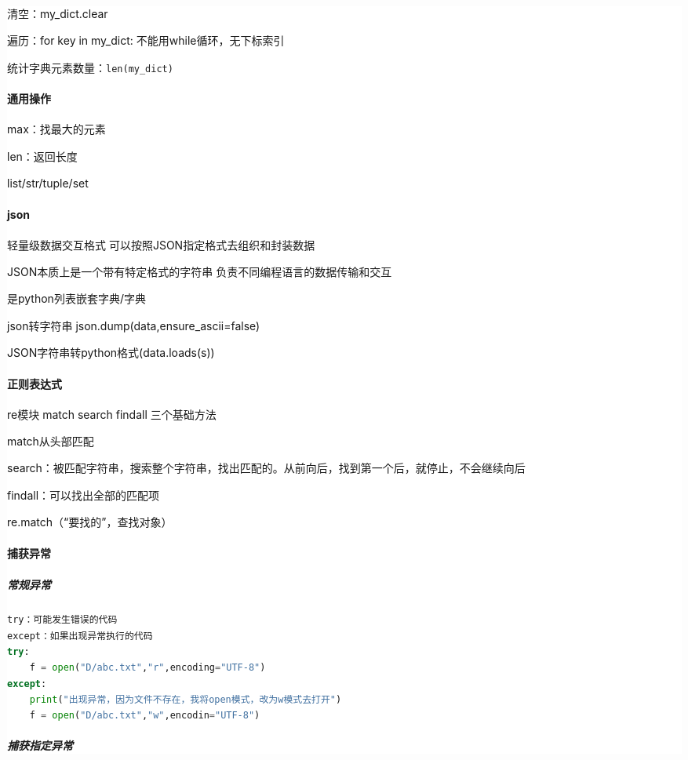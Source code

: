 清空：my_dict.clear

遍历：for key in my_dict:  不能用while循环，无下标索引

统计字典元素数量：`len(my_dict)`


#### 通用操作

max：找最大的元素

len：返回长度

list/str/tuple/set

#### json

轻量级数据交互格式 可以按照JSON指定格式去组织和封装数据

JSON本质上是一个带有特定格式的字符串 负责不同编程语言的数据传输和交互

是python列表嵌套字典/字典

json转字符串 json.dump(data,ensure_ascii=false)

JSON字符串转python格式(data.loads(s))

#### 正则表达式

re模块 match search findall 三个基础方法

match从头部匹配

search：被匹配字符串，搜索整个字符串，找出匹配的。从前向后，找到第一个后，就停止，不会继续向后

findall：可以找出全部的匹配项

re.match（“要找的”，查找对象）




```python

```



#### 捕获异常

##### 常规异常

```python
try：可能发生错误的代码
except：如果出现异常执行的代码
try:
    f = open("D/abc.txt","r",encoding="UTF-8")
except:
    print("出现异常，因为文件不存在，我将open模式，改为w模式去打开")
    f = open("D/abc.txt","w",encodin="UTF-8")
```

##### 捕获指定异常
